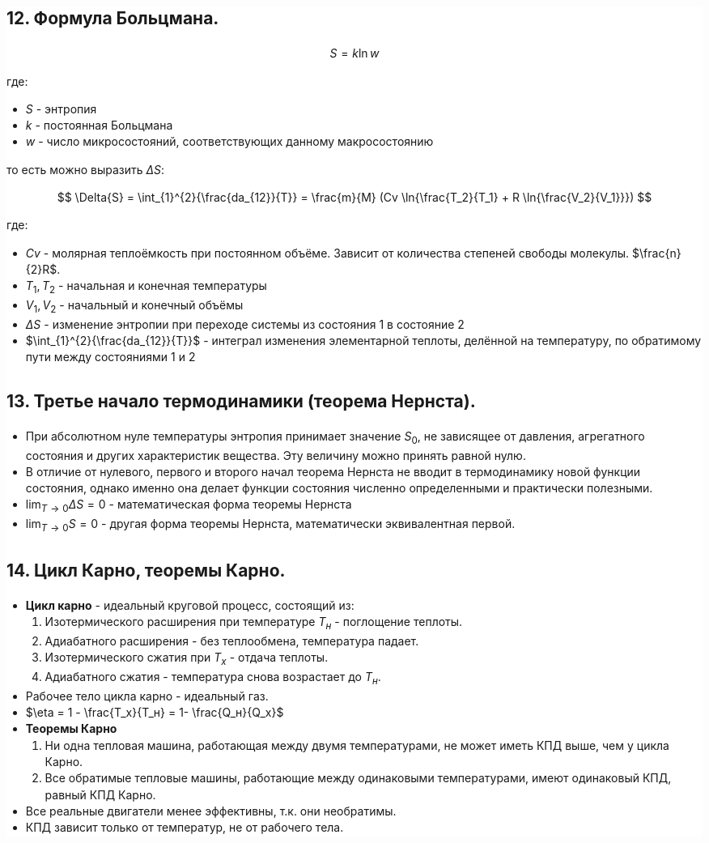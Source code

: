 ## 12. Формула Больцмана.

$$
S = k \ln{w}
$$

где:

- $S$ - энтропия
- $k$ - постоянная Больцмана
- $w$ - число микросостояний, соответствующих данному макросостоянию

то есть можно выразить $\Delta{S}$:

$$
\Delta{S} = \int_{1}^{2}{\frac{da_{12}}{T}} = \frac{m}{M} (Cv \ln{\frac{T_2}{T_1} + R \ln{\frac{V_2}{V_1}}})
$$

где:

- $Cv$ - молярная теплоёмкость при постоянном объёме. Зависит от количества степеней свободы молекулы. $\frac{n}{2}R$.
- $T_1, T_2$ - начальная и конечная температуры
- $V_1, V_2$ - начальный и конечный объёмы
- $\Delta S$ - изменение энтропии при переходе системы из состояния 1 в состояние 2
- $\int_{1}^{2}{\frac{da_{12}}{T}}$ - интеграл изменения элементарной теплоты, делённой на температуру, по обратимому пути между состояниями 1 и 2

## 13. Третье начало термодинамики (теорема Нернста).

- При абсолютном нуле температуры энтропия принимает значение $S_0$, не зависящее от давления, агрегатного состояния и других характеристик вещества. Эту величину можно принять равной нулю.
- В отличие от нулевого, первого и второго начал теорема Нернста не вводит в термодинамику новой функции состояния, однако именно она делает функции состояния численно определенными и практически полезными.
- $\lim_{T \to 0}{\Delta{S}} = 0$ - математическая форма теоремы Нернста
- $\lim_{T \to 0}{S} = 0$ - другая форма теоремы Нернста, математически эквивалентная первой.

## 14. Цикл Карно, теоремы Карно.

- **Цикл карно** - идеальный круговой процесс, состоящий из:
  1. Изотермического расширения при температуре $T_н$ - поглощение теплоты.
  2. Адиабатного расширения - без теплообмена, температура падает.
  3. Изотермического сжатия при $T_x$ - отдача теплоты.
  4. Адиабатного сжатия - температура снова возрастает до $T_н$.
- Рабочее тело цикла карно - идеальный газ.
- $\eta = 1 - \frac{T_х}{T_н} = 1- \frac{Q_н}{Q_х}$
- **Теоремы Карно**
  1. Ни одна тепловая машина, работающая между двумя температурами, не может иметь КПД выше, чем у цикла Карно.
  2. Все обратимые тепловые машины, работающие между одинаковыми температурами, имеют одинаковый КПД, равный КПД Карно.
- Все реальные двигатели менее эффективны, т.к. они необратимы.
- КПД зависит только от температур, не от рабочего тела.
